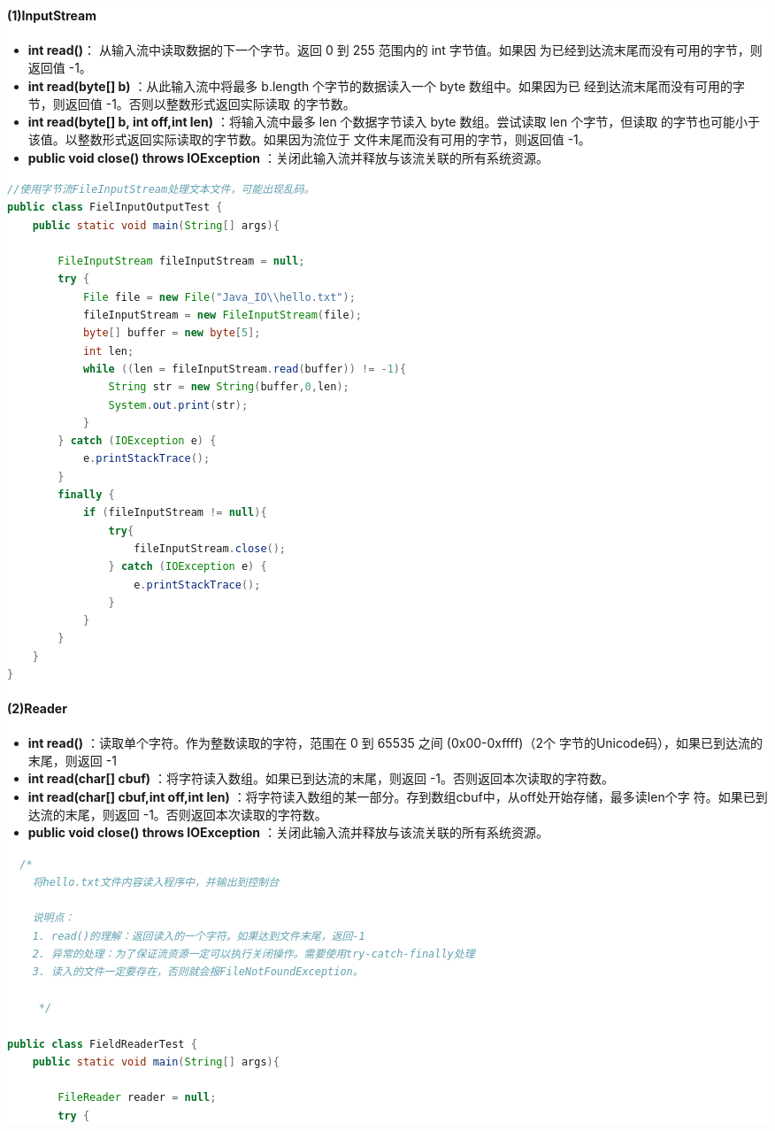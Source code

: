 #### (1)InputStream

* **int read()**： 从输入流中读取数据的下一个字节。返回 0 到 255 范围内的 int 字节值。如果因 为已经到达流末尾而没有可用的字节，则返回值 -1。
* **int read(byte[] b)** ：从此输入流中将最多 b.length 个字节的数据读入一个 byte 数组中。如果因为已 经到达流末尾而没有可用的字节，则返回值 -1。否则以整数形式返回实际读取 的字节数。
* **int read(byte[] b, int off,int len)** ：将输入流中最多 len 个数据字节读入 byte 数组。尝试读取 len 个字节，但读取 的字节也可能小于该值。以整数形式返回实际读取的字节数。如果因为流位于 文件末尾而没有可用的字节，则返回值 -1。
* **public void close() throws IOException** ：关闭此输入流并释放与该流关联的所有系统资源。

```java
//使用字节流FileInputStream处理文本文件，可能出现乱码。
public class FielInputOutputTest {
    public static void main(String[] args){

        FileInputStream fileInputStream = null;
        try {
            File file = new File("Java_IO\\hello.txt");
            fileInputStream = new FileInputStream(file);
            byte[] buffer = new byte[5];
            int len;
            while ((len = fileInputStream.read(buffer)) != -1){
                String str = new String(buffer,0,len);
                System.out.print(str);
            }
        } catch (IOException e) {
            e.printStackTrace();
        }
        finally {
            if (fileInputStream != null){
                try{
                    fileInputStream.close();
                } catch (IOException e) {
                    e.printStackTrace();
                }
            }
        }
    }
}
```



#### (2)Reader

* **int read()** ：读取单个字符。作为整数读取的字符，范围在 0 到 65535 之间 (0x00-0xffff)（2个 字节的Unicode码），如果已到达流的末尾，则返回 -1 
* **int read(char[] cbuf)** ：将字符读入数组。如果已到达流的末尾，则返回 -1。否则返回本次读取的字符数。 
* **int read(char[] cbuf,int off,int len)** ：将字符读入数组的某一部分。存到数组cbuf中，从off处开始存储，最多读len个字 符。如果已到达流的末尾，则返回 -1。否则返回本次读取的字符数。
* **public void close() throws IOException** ：关闭此输入流并释放与该流关联的所有系统资源。

```java
  /*
    将hello.txt文件内容读入程序中，并输出到控制台

    说明点：
    1. read()的理解：返回读入的一个字符。如果达到文件末尾，返回-1
    2. 异常的处理：为了保证流资源一定可以执行关闭操作。需要使用try-catch-finally处理
    3. 读入的文件一定要存在，否则就会报FileNotFoundException。

     */

public class FieldReaderTest {
    public static void main(String[] args){

        FileReader reader = null;
        try {
```